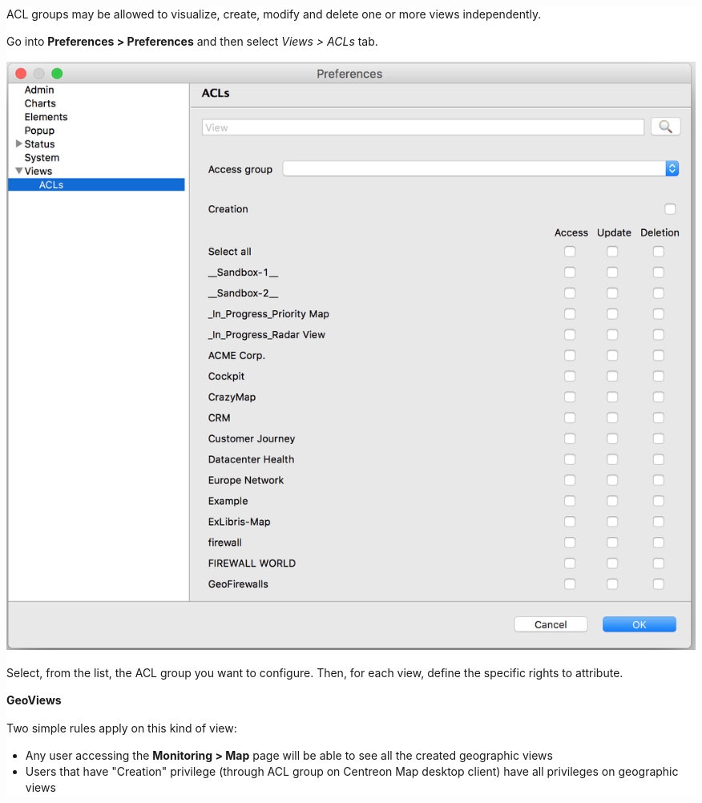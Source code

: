 ACL groups may be allowed to visualize, create, modify and delete one or
more views independently.

Go into **Preferences > Preferences** and then select *Views > ACLs* tab.

![image](../assets/graph-views/acl_views_preference_page.png)

Select, from the list, the ACL group you want to configure. Then, for
each view, define the specific rights to attribute.

**GeoViews**

Two simple rules apply on this kind of view:

- Any user accessing the **Monitoring > Map** page will be able to see all the
  created geographic views
- Users that have "Creation" privilege (through ACL group on Centreon Map
  desktop client) have all privileges on geographic views
